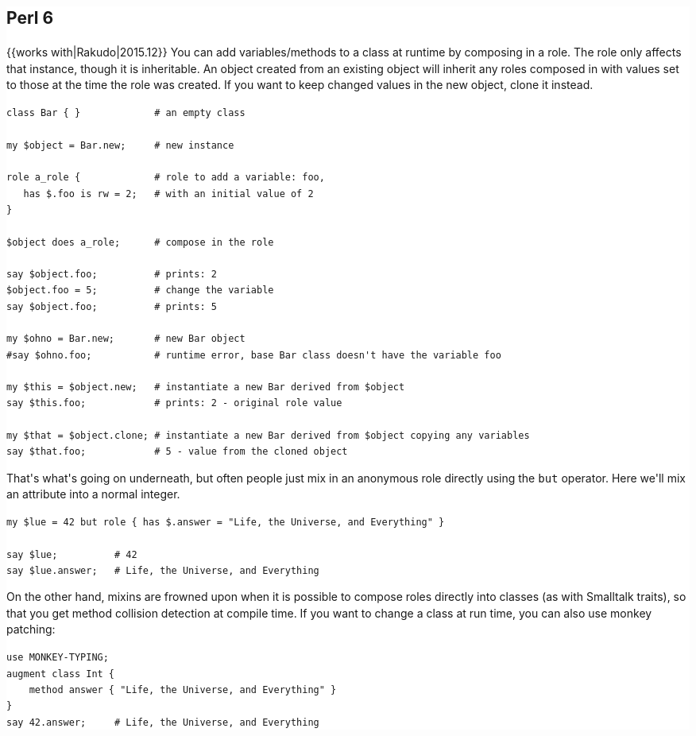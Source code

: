 


## Perl 6

{{works with|Rakudo|2015.12}}
You can add variables/methods to a class at runtime by composing in a role. The role only affects that instance, though it is inheritable. An object created from an existing object will inherit any roles composed in with values set to those at the time the role was created. If you want to keep changed values in the new object, clone it instead.

```perl6
class Bar { }             # an empty class

my $object = Bar.new;     # new instance

role a_role {             # role to add a variable: foo,
   has $.foo is rw = 2;   # with an initial value of 2
}

$object does a_role;      # compose in the role

say $object.foo;          # prints: 2
$object.foo = 5;          # change the variable
say $object.foo;          # prints: 5

my $ohno = Bar.new;       # new Bar object
#say $ohno.foo;           # runtime error, base Bar class doesn't have the variable foo

my $this = $object.new;   # instantiate a new Bar derived from $object
say $this.foo;            # prints: 2 - original role value

my $that = $object.clone; # instantiate a new Bar derived from $object copying any variables
say $that.foo;            # 5 - value from the cloned object
```

That's what's going on underneath, but often people just mix in an anonymous role directly using the <tt>but</tt> operator.  Here we'll mix an attribute into a normal integer.

```perl6
my $lue = 42 but role { has $.answer = "Life, the Universe, and Everything" }

say $lue;          # 42
say $lue.answer;   # Life, the Universe, and Everything
```

On the other hand, mixins are frowned upon when it is possible to compose roles directly into classes (as with Smalltalk traits), so that you get method collision detection at compile time.  If you want to change a class at run time, you can also use monkey patching:


```perl6
use MONKEY-TYPING;
augment class Int {
    method answer { "Life, the Universe, and Everything" }
}
say 42.answer;     # Life, the Universe, and Everything
```
